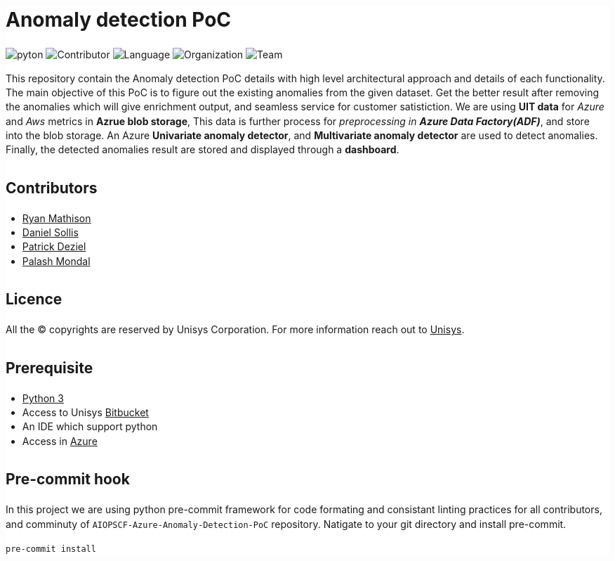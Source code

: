 
# Anomaly detection PoC  

![pyton](https://img.shields.io/pypi/pyversions/numpy)  ![Contributor](https://img.shields.io/badge/Contributor-4-orange) 
![Language](https://img.shields.io/badge/Language-Python%20%2F%20C%23-blue)
![Organization](https://img.shields.io/badge/Organization-Unisys-red)
![Team](https://img.shields.io/badge/Team-White%20Lotus-orange)

This repository contain the Anomaly detection PoC details with high level architectural approach and details of each functionality. 
The main objective of this PoC is to figure out the existing anomalies from the given dataset. Get the better result after removing the anomalies 
which will give enrichment output, and seamless service for customer satistiction. We are using **UIT data** for _Azure_ and _Aws_ metrics in 
**Azrue blob storage**, This data is further process for _preprocessing in **Azure Data Factory(ADF)**_, and store into the blob storage. 
An Azure **Univariate anomaly detector**, and **Multivariate anomaly detector** are used to detect anomalies. 
Finally, the detected anomalies result are stored and displayed through a **dashboard**.

## Contributors
- [Ryan Mathison]()
- [Daniel Sollis]()
- [Patrick Deziel]()
- [Palash Mondal]()

## Licence
All the © copyrights are reserved by Unisys Corporation. For more information reach out to [Unisys](https://unisys.com). 

## Prerequisite
- [Python 3](https://www.python.org/, "Download")
- Access to Unisys [Bitbucket](https://ustr-bitbucket-1.na.uis.unisys.com:8443/projects/AIOPSCF/repos/aiopscf-azure-anomaly-detection-poc/browse)
- An IDE which support python
- Access in [Azure](https://portal.azure.com/#home, "Azure Portal")


## Pre-commit hook
In this project we are using python pre-commit framework for code formating and consistant linting practices for all contributors, and comminuty of
`AIOPSCF-Azure-Anomaly-Detection-PoC` repository. Natigate to your git directory and install pre-commit.
```bash
pre-commit install
```
